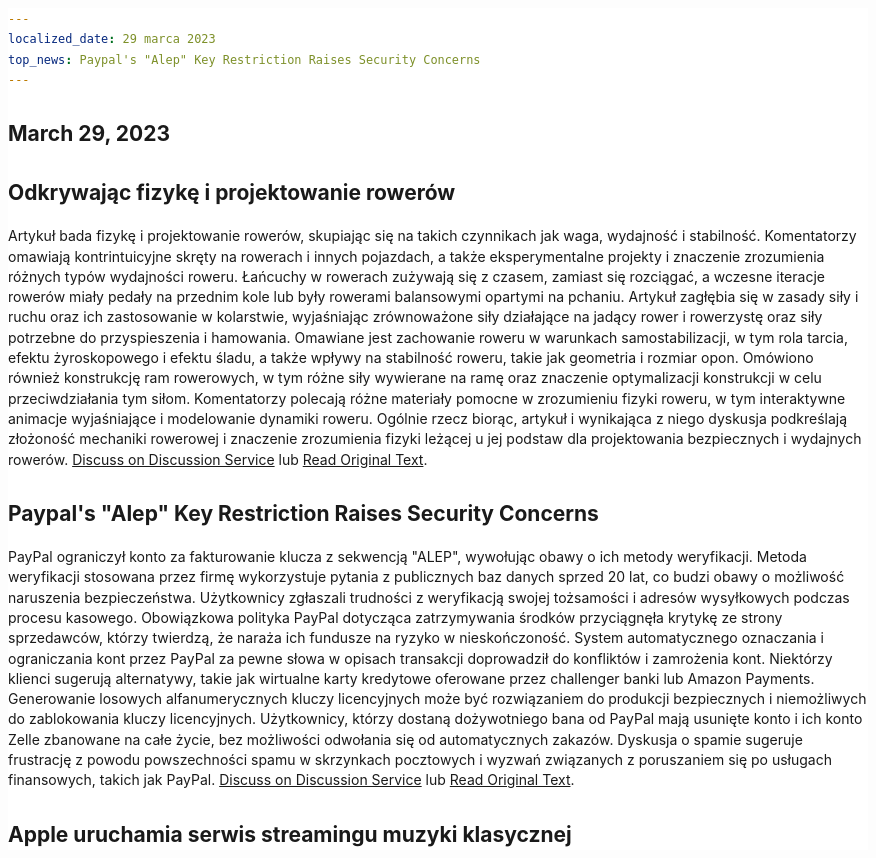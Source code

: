 ```yaml
---
localized_date: 29 marca 2023
top_news: Paypal's "Alep" Key Restriction Raises Security Concerns
---
```




## March 29, 2023

## Odkrywając fizykę i projektowanie rowerów

Artykuł bada fizykę i projektowanie rowerów, skupiając się na takich czynnikach jak waga, wydajność i stabilność. Komentatorzy omawiają kontrintuicyjne skręty na rowerach i innych pojazdach, a także eksperymentalne projekty i znaczenie zrozumienia różnych typów wydajności roweru. Łańcuchy w rowerach zużywają się z czasem, zamiast się rozciągać, a wczesne iteracje rowerów miały pedały na przednim kole lub były rowerami balansowymi opartymi na pchaniu. Artykuł zagłębia się w zasady siły i ruchu oraz ich zastosowanie w kolarstwie, wyjaśniając zrównoważone siły działające na jadący rower i rowerzystę oraz siły potrzebne do przyspieszenia i hamowania. Omawiane jest zachowanie roweru w warunkach samostabilizacji, w tym rola tarcia, efektu żyroskopowego i efektu śladu, a także wpływy na stabilność roweru, takie jak geometria i rozmiar opon. Omówiono również konstrukcję ram rowerowych, w tym różne siły wywierane na ramę oraz znaczenie optymalizacji konstrukcji w celu przeciwdziałania tym siłom. Komentatorzy polecają różne materiały pomocne w zrozumieniu fizyki roweru, w tym interaktywne animacje wyjaśniające i modelowanie dynamiki roweru. Ogólnie rzecz biorąc, artykuł i wynikająca z niego dyskusja podkreślają złożoność mechaniki rowerowej i znaczenie zrozumienia fizyki leżącej u jej podstaw dla projektowania bezpiecznych i wydajnych rowerów. [Discuss on Discussion Service](http://news.ycombinator.com/item?id=35343495) lub [Read Original Text](https://ciechanow.ski/bicycle/).

## Paypal's "Alep" Key Restriction Raises Security Concerns

PayPal ograniczył konto za fakturowanie klucza z sekwencją "ALEP", wywołując obawy o ich metody weryfikacji. Metoda weryfikacji stosowana przez firmę wykorzystuje pytania z publicznych baz danych sprzed 20 lat, co budzi obawy o możliwość naruszenia bezpieczeństwa. Użytkownicy zgłaszali trudności z weryfikacją swojej tożsamości i adresów wysyłkowych podczas procesu kasowego. Obowiązkowa polityka PayPal dotycząca zatrzymywania środków przyciągnęła krytykę ze strony sprzedawców, którzy twierdzą, że naraża ich fundusze na ryzyko w nieskończoność. System automatycznego oznaczania i ograniczania kont przez PayPal za pewne słowa w opisach transakcji doprowadził do konfliktów i zamrożenia kont. Niektórzy klienci sugerują alternatywy, takie jak wirtualne karty kredytowe oferowane przez challenger banki lub Amazon Payments. Generowanie losowych alfanumerycznych kluczy licencyjnych może być rozwiązaniem do produkcji bezpiecznych i niemożliwych do zablokowania kluczy licencyjnych. Użytkownicy, którzy dostaną dożywotniego bana od PayPal mają usunięte konto i ich konto Zelle zbanowane na całe życie, bez możliwości odwołania się od automatycznych zakazów. Dyskusja o spamie sugeruje frustrację z powodu powszechności spamu w skrzynkach pocztowych i wyzwań związanych z poruszaniem się po usługach finansowych, takich jak PayPal. [Discuss on Discussion Service](http://news.ycombinator.com/item?id=35337210) lub [Read Original Text](https://twitter.com/littlesnitch/status/1640436716895870985).

## Apple uruchamia serwis streamingu muzyki klasycznej
